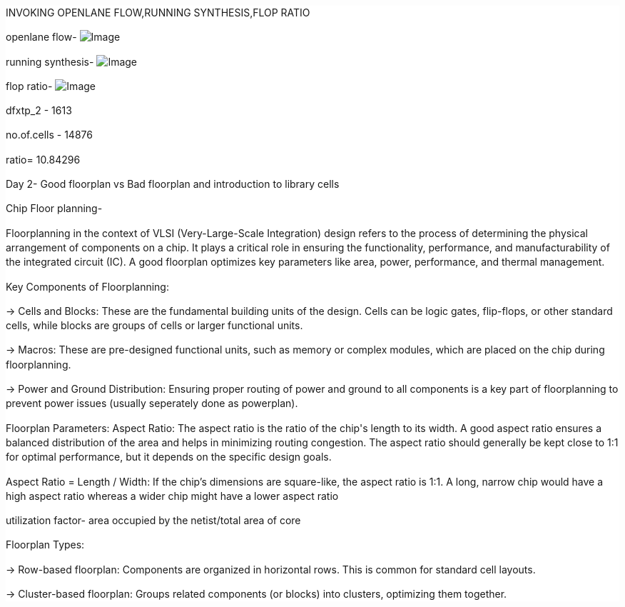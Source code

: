 INVOKING OPENLANE FLOW,RUNNING SYNTHESIS,FLOP RATIO

openlane flow-
![Image](https://github.com/user-attachments/assets/d810fe92-34ca-4d27-9556-40bde7635f88)

running synthesis-
![Image](https://github.com/user-attachments/assets/ccaa7311-61b4-464f-bb32-56b4705c3613)

flop ratio-
![Image](https://github.com/user-attachments/assets/ec7ee68b-ae2a-4f11-a833-5cccdf8de50c)

dfxtp_2 - 1613

no.of.cells - 14876

ratio= 10.84296




Day 2- Good floorplan vs Bad floorplan and introduction to library cells


Chip Floor planning-

Floorplanning in the context of VLSI (Very-Large-Scale Integration) design refers to the process of determining the physical arrangement of components on a chip. It plays a critical role in ensuring the functionality, performance, and manufacturability of the integrated circuit (IC). A good floorplan optimizes key parameters like area, power, performance, and thermal management.

Key Components of Floorplanning:

-> Cells and Blocks: These are the fundamental building units of the design. Cells can be logic gates, flip-flops, or other standard cells, while blocks are groups of cells or larger functional units.

-> Macros: These are pre-designed functional units, such as memory or complex modules, which are placed on the chip during floorplanning.

-> Power and Ground Distribution: Ensuring proper routing of power and ground to all components is a key part of floorplanning to prevent power issues (usually seperately done as powerplan).

Floorplan Parameters: Aspect Ratio: The aspect ratio is the ratio of the chip's length to its width. A good aspect ratio ensures a balanced distribution of the area and helps in minimizing routing congestion. The aspect ratio should generally be kept close to 1:1 for optimal performance, but it depends on the specific design goals.

Aspect Ratio = Length / Width: If the chip’s dimensions are square-like, the aspect ratio is 1:1. A long, narrow chip would have a high aspect ratio  whereas a wider chip might have a lower aspect ratio 

utilization factor- area occupied by the netist/total area of core

Floorplan Types:

-> Row-based floorplan: Components are organized in horizontal rows. This is common for standard cell layouts.

-> Cluster-based floorplan: Groups related components (or blocks) into clusters, optimizing them together.
